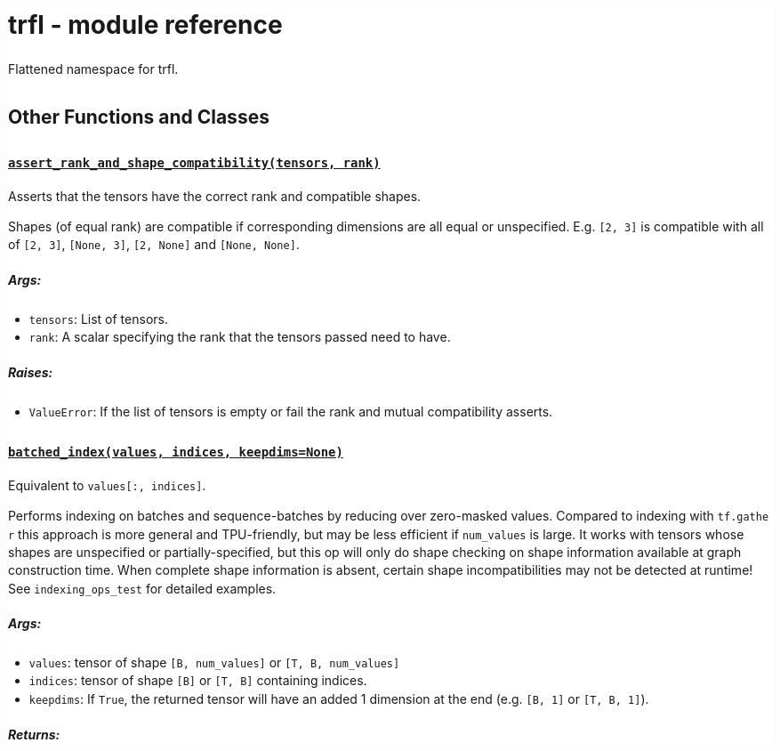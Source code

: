 


# trfl - module reference
Flattened namespace for trfl.

## Other Functions and Classes
### [`assert_rank_and_shape_compatibility(tensors, rank)`](https://github.com/deepmind/trfl/blob/master/trfl/base_ops.py?l=64)

Asserts that the tensors have the correct rank and compatible shapes.

Shapes (of equal rank) are compatible if corresponding dimensions are all
equal or unspecified. E.g. `[2, 3]` is compatible with all of `[2, 3]`,
`[None, 3]`, `[2, None]` and `[None, None]`.

##### Args:


* `tensors`: List of tensors.
* `rank`: A scalar specifying the rank that the tensors passed need to have.

##### Raises:


* `ValueError`: If the list of tensors is empty or fail the rank and mutual
    compatibility asserts.


### [`batched_index(values, indices, keepdims=None)`](https://github.com/deepmind/trfl/blob/master/trfl/indexing_ops.py?l=64)

Equivalent to `values[:, indices]`.

Performs indexing on batches and sequence-batches by reducing over
zero-masked values. Compared to indexing with `tf.gather` this approach is
more general and TPU-friendly, but may be less efficient if `num_values`
is large. It works with tensors whose shapes are unspecified or
partially-specified, but this op will only do shape checking on shape
information available at graph construction time. When complete shape
information is absent, certain shape incompatibilities may not be detected at
runtime! See `indexing_ops_test` for detailed examples.

##### Args:


* `values`: tensor of shape `[B, num_values]` or `[T, B, num_values]`
* `indices`: tensor of shape `[B]` or `[T, B]` containing indices.
* `keepdims`: If `True`, the returned tensor will have an added 1 dimension at
    the end (e.g. `[B, 1]` or `[T, B, 1]`).

##### Returns:
